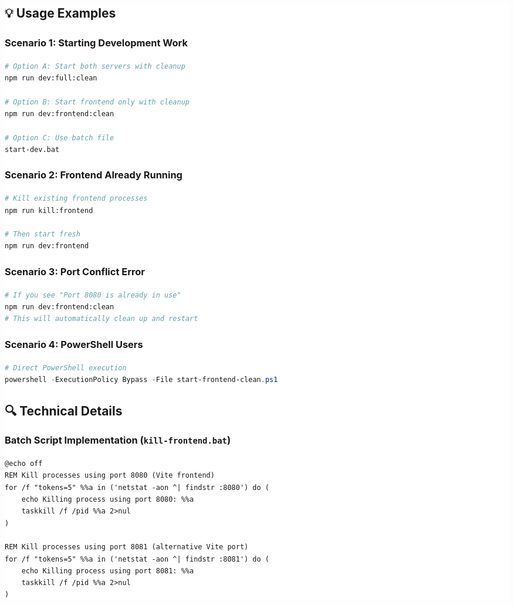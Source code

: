 ## 💡 Usage Examples

### Scenario 1: Starting Development Work
```bash
# Option A: Start both servers with cleanup
npm run dev:full:clean

# Option B: Start frontend only with cleanup
npm run dev:frontend:clean

# Option C: Use batch file
start-dev.bat
```

### Scenario 2: Frontend Already Running
```bash
# Kill existing frontend processes
npm run kill:frontend

# Then start fresh
npm run dev:frontend
```

### Scenario 3: Port Conflict Error
```bash
# If you see "Port 8080 is already in use"
npm run dev:frontend:clean
# This will automatically clean up and restart
```

### Scenario 4: PowerShell Users
```powershell
# Direct PowerShell execution
powershell -ExecutionPolicy Bypass -File start-frontend-clean.ps1
```

## 🔍 Technical Details

### Batch Script Implementation (`kill-frontend.bat`)
```batch
@echo off
REM Kill processes using port 8080 (Vite frontend)
for /f "tokens=5" %%a in ('netstat -aon ^| findstr :8080') do (
    echo Killing process using port 8080: %%a
    taskkill /f /pid %%a 2>nul
)

REM Kill processes using port 8081 (alternative Vite port)
for /f "tokens=5" %%a in ('netstat -aon ^| findstr :8081') do (
    echo Killing process using port 8081: %%a
    taskkill /f /pid %%a 2>nul
)
```

